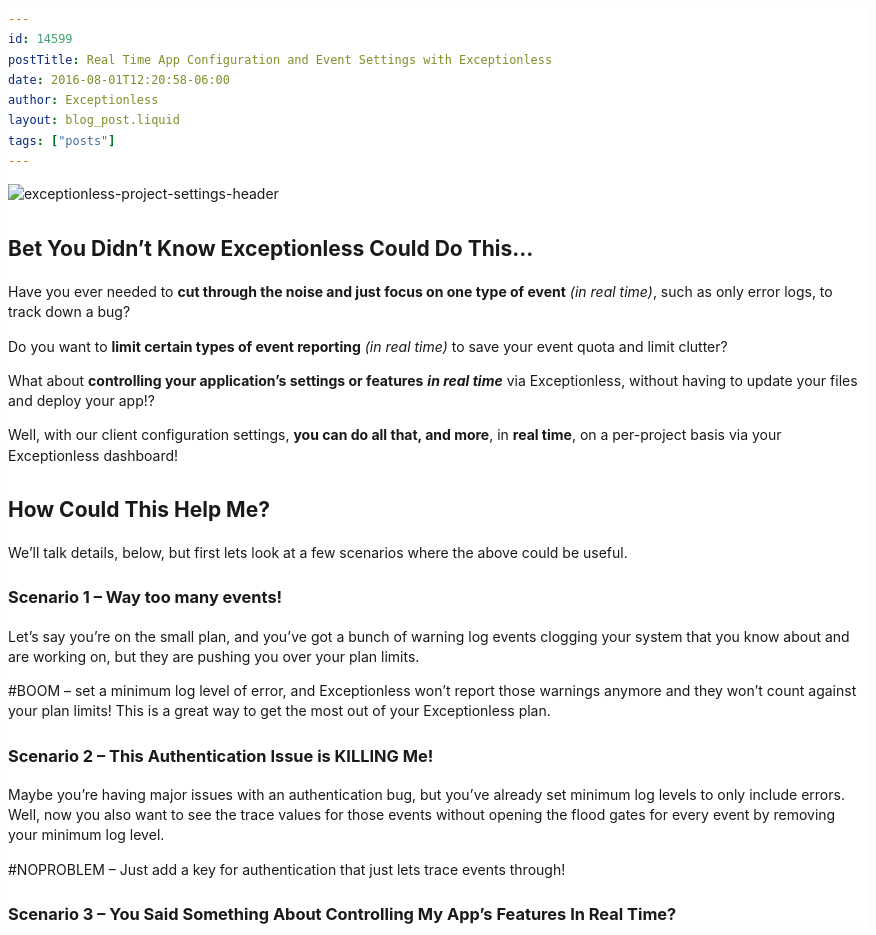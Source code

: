 ```yaml
---
id: 14599
postTitle: Real Time App Configuration and Event Settings with Exceptionless
date: 2016-08-01T12:20:58-06:00
author: Exceptionless
layout: blog_post.liquid
tags: ["posts"]
---
```

<img loading="lazy" class="alignright size-full wp-image-14606" src="http://exceptionless.com/assets/exceptionless-project-settings-header.png" alt="exceptionless-project-settings-header" width="260" height="260" data-id="14606" srcset="https://exceptionless.com/assets/exceptionless-project-settings-header.png 260w, https://exceptionless.com/assets/exceptionless-project-settings-header-150x150.png 150w" sizes="(max-width: 260px) 100vw, 260px" />

## Bet You Didn&#8217;t Know Exceptionless Could Do This&#8230;

Have you ever needed to **cut through the noise and just focus on one type of event** _(in real time)_, such as only error logs, to track down a bug?

Do you want to **limit certain types of event reporting** _(in real time)_ to save your event quota and limit clutter?

What about **controlling your application&#8217;s settings or features** _**in real time**_ via Exceptionless, without having to update your files and deploy your app!?

Well, with our client configuration settings, **you can do all that, and more**, in **real time**, on a per-project basis via your Exceptionless dashboard!

## How Could This Help Me?

We&#8217;ll talk details, below, but first lets look at a few scenarios where the above could be useful.

### Scenario 1 &#8211; Way too many events!

Let&#8217;s say you&#8217;re on the small plan, and you&#8217;ve got a bunch of warning log events clogging your system that you know about and are working on, but they are pushing you over your plan limits.

#BOOM &#8211; set a minimum log level of error, and Exceptionless won&#8217;t report those warnings anymore and they won&#8217;t count against your plan limits! This is a great way to get the most out of your Exceptionless plan.

### Scenario 2 &#8211; This Authentication Issue is KILLING Me!

Maybe you&#8217;re having major issues with an authentication bug, but you&#8217;ve already set minimum log levels to only include errors. Well, now you also want to see the trace values for those events without opening the flood gates for every event by removing your minimum log level.

#NOPROBLEM &#8211; Just add a key for authentication that just lets trace events through!

### Scenario 3 &#8211; You Said Something About Controlling My App&#8217;s Features In Real Time?
